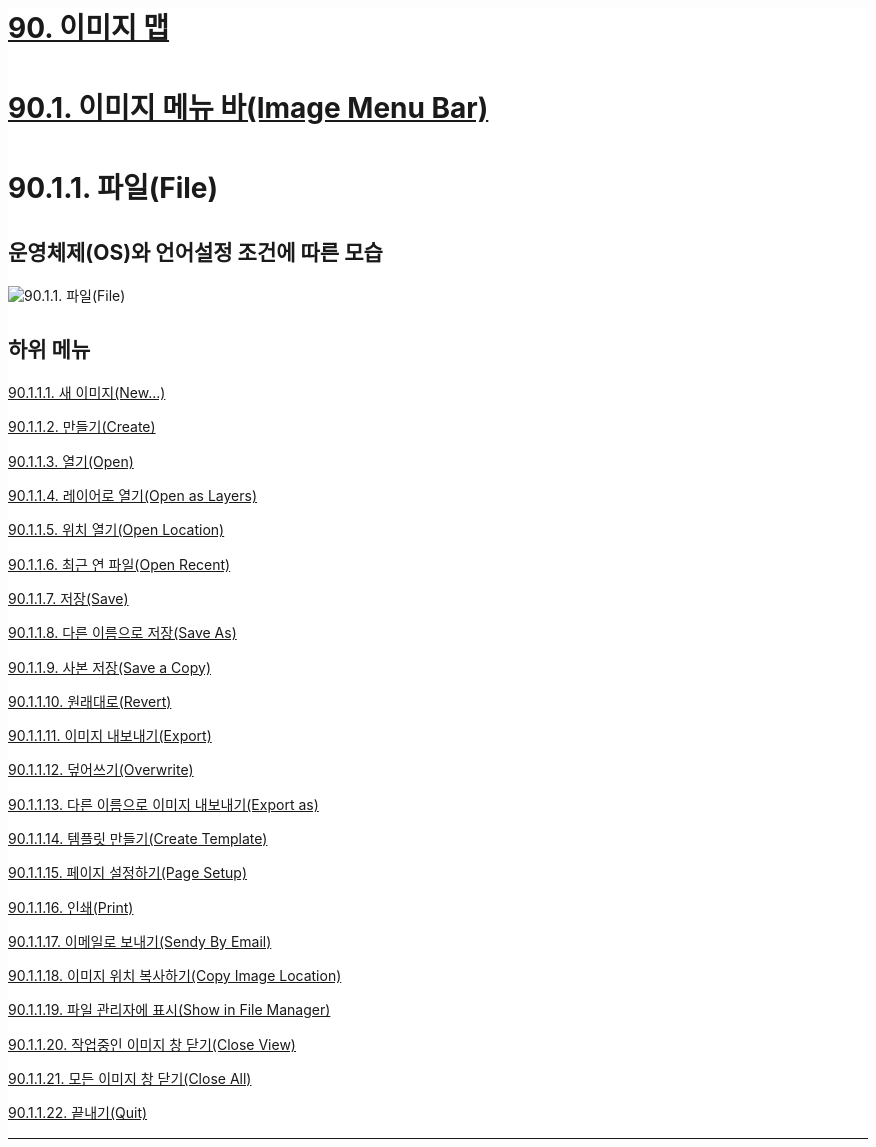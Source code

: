 # [90. 이미지 맵](./90-00-image-map.md)
# [90.1. 이미지 메뉴 바(Image Menu Bar)](./90-01-00-image-menu-bar.md)
# 90.1.1. 파일(File)

## 운영체제(OS)와 언어설정 조건에 따른 모습
<img width="1080" alt="90.1.1. 파일(File)" environment="MacOS:Sonoma 14.2.1 GIMP 2.10.36" src="https://github.com/wonder13662/gimp/assets/15767104/80c81aa1-102c-437b-ba29-238c0155bb17">

## 하위 메뉴

[90.1.1.1. 새 이미지(New...)](./90-01-01-filex-01-new.md)

[90.1.1.2. 만들기(Create)](./90-01-01-filex-02-create.md)

[90.1.1.3. 열기(Open)](./90-01-01-filex-03-open.md)

[90.1.1.4. 레이어로 열기(Open as Layers)](./90-01-01-filex-04-open_as_layers.md)

[90.1.1.5. 위치 열기(Open Location)](./90-01-01-filex-05-open_location.md)

[90.1.1.6. 최근 연 파일(Open Recent)](./90-01-01-filex-06-open_recent.md)

[90.1.1.7. 저장(Save)](./90-01-01-filex-07-save.md)

[90.1.1.8. 다른 이름으로 저장(Save As)](./90-01-01-filex-08-save_as.md)

[90.1.1.9. 사본 저장(Save a Copy)](./90-01-01-filex-09-save_a_copy.md)

[90.1.1.10. 원래대로(Revert)](./90-01-01-filex-10-revert.md)

[90.1.1.11. 이미지 내보내기(Export)](./90-01-01-filex-11-export.md)

[90.1.1.12. 덮어쓰기(Overwrite)](./90-01-01-filex-12-overwrite.md)

[90.1.1.13. 다른 이름으로 이미지 내보내기(Export as)](./90-01-01-filex-13-export_as.md)

[90.1.1.14. 템플릿 만들기(Create Template)](./90-01-01-filex-14-create_template.md)

[90.1.1.15. 페이지 설정하기(Page Setup)](./90-01-01-filex-15-page_setup.md)

[90.1.1.16. 인쇄(Print)](./90-01-01-filex-16-print.md)

[90.1.1.17. 이메일로 보내기(Sendy By Email)](./90-01-01-filex-17-send_by_email.md)

[90.1.1.18. 이미지 위치 복사하기(Copy Image Location)](./90-01-01-filex-18-copy_image_location.md)

[90.1.1.19. 파일 관리자에 표시(Show in File Manager)](./90-01-01-filex-19-show_in_file_manager.md)

[90.1.1.20. 작업중인 이미지 창 닫기(Close View)](./90-01-01-filex-20-close_view.md)

[90.1.1.21. 모든 이미지 창 닫기(Close All)](./90-01-01-filex-21-close_all.md)

[90.1.1.22. 끝내기(Quit)](./90-01-01-filex-22-quit.md)

***
